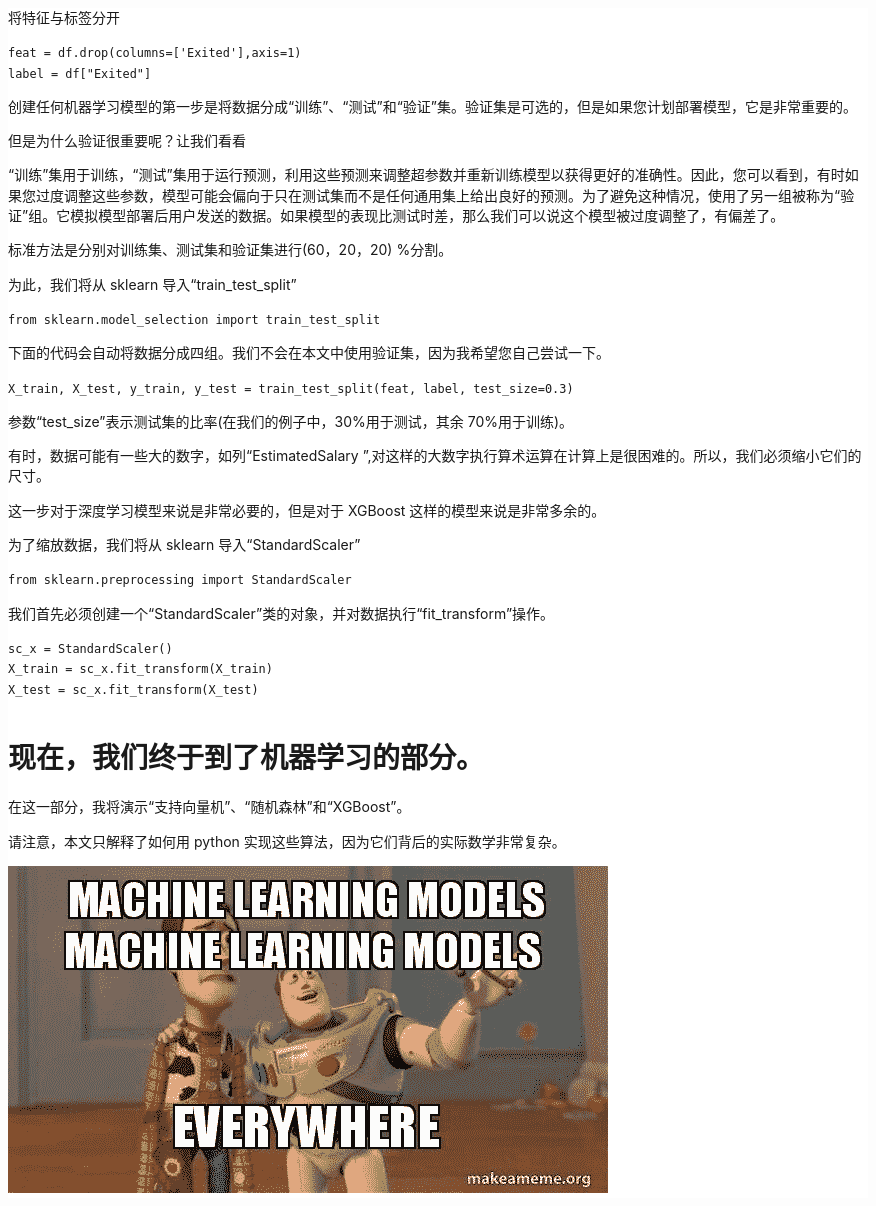 将特征与标签分开

```
feat = df.drop(columns=['Exited'],axis=1)
label = df["Exited"]
```

创建任何机器学习模型的第一步是将数据分成“训练”、“测试”和“验证”集。验证集是可选的，但是如果您计划部署模型，它是非常重要的。

但是为什么验证很重要呢？让我们看看

“训练”集用于训练，“测试”集用于运行预测，利用这些预测来调整超参数并重新训练模型以获得更好的准确性。因此，您可以看到，有时如果您过度调整这些参数，模型可能会偏向于只在测试集而不是任何通用集上给出良好的预测。为了避免这种情况，使用了另一组被称为“验证”组。它模拟模型部署后用户发送的数据。如果模型的表现比测试时差，那么我们可以说这个模型被过度调整了，有偏差了。

标准方法是分别对训练集、测试集和验证集进行(60，20，20) %分割。

为此，我们将从 sklearn 导入“train_test_split”

```
from sklearn.model_selection import train_test_split
```

下面的代码会自动将数据分成四组。我们不会在本文中使用验证集，因为我希望您自己尝试一下。

```
X_train, X_test, y_train, y_test = train_test_split(feat, label, test_size=0.3)
```

参数“test_size”表示测试集的比率(在我们的例子中，30%用于测试，其余 70%用于训练)。

有时，数据可能有一些大的数字，如列“EstimatedSalary ”,对这样的大数字执行算术运算在计算上是很困难的。所以，我们必须缩小它们的尺寸。

这一步对于深度学习模型来说是非常必要的，但是对于 XGBoost 这样的模型来说是非常多余的。

为了缩放数据，我们将从 sklearn 导入“StandardScaler”

```
from sklearn.preprocessing import StandardScaler
```

我们首先必须创建一个“StandardScaler”类的对象，并对数据执行“fit_transform”操作。

```
sc_x = StandardScaler()
X_train = sc_x.fit_transform(X_train)
X_test = sc_x.fit_transform(X_test)
```

# 现在，我们终于到了机器学习的部分。

在这一部分，我将演示“支持向量机”、“随机森林”和“XGBoost”。

请注意，本文只解释了如何用 python 实现这些算法，因为它们背后的实际数学非常复杂。

![](img/179b6da2d8c2050489efd81f123ee3b3.png)
